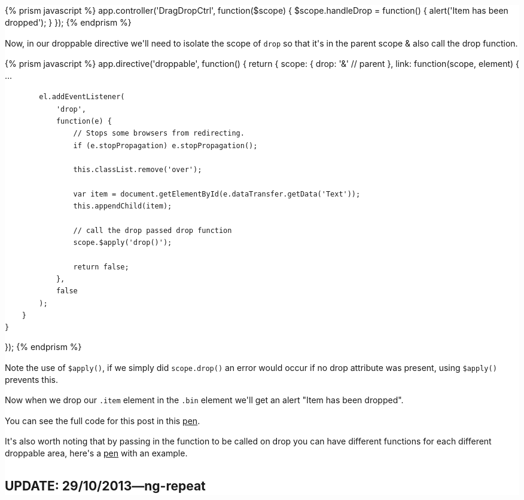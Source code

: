 {% prism javascript %}
app.controller('DragDropCtrl', function($scope) {
    $scope.handleDrop = function() {
        alert('Item has been dropped');
    }
});
{% endprism %}

Now, in our droppable directive we'll need to isolate the scope of `drop` so that it's in the parent scope & also call the drop function.

{% prism javascript %}
app.directive('droppable', function() {
    return {
        scope: {
            drop: '&' // parent
        },
        link: function(scope, element) {
            ...

            el.addEventListener(
                'drop',
                function(e) {
                    // Stops some browsers from redirecting.
                    if (e.stopPropagation) e.stopPropagation();

                    this.classList.remove('over');

                    var item = document.getElementById(e.dataTransfer.getData('Text'));
                    this.appendChild(item);

                    // call the drop passed drop function
                    scope.$apply('drop()');

                    return false;
                },
                false
            );
        }
    }
});
{% endprism %}

Note the use of `$apply()`, if we simply did `scope.drop()` an error would occur if no drop attribute was present, using `$apply()` prevents this.

Now when we drop our `.item` element in the `.bin` element we'll get an alert "Item has been dropped".

You can see the full code for this post in this [pen](http://cdpn.io/eJGaz).

It's also worth noting that by passing in the function to be called on drop you can have different functions for each different droppable area, here's a [pen](http://cdpn.io/IDibn) with an example.

## UPDATE: 29/10/2013&mdash;ng-repeat
